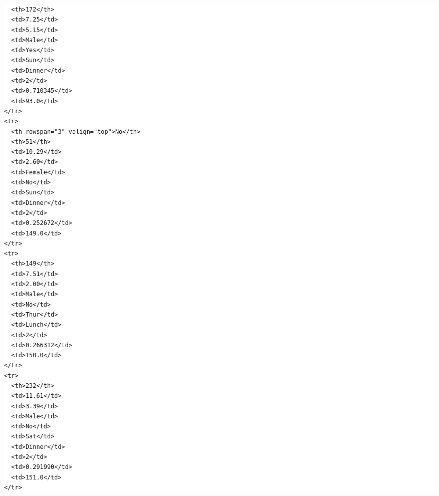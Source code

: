       <th>172</th>
      <td>7.25</td>
      <td>5.15</td>
      <td>Male</td>
      <td>Yes</td>
      <td>Sun</td>
      <td>Dinner</td>
      <td>2</td>
      <td>0.710345</td>
      <td>93.0</td>
    </tr>
    <tr>
      <th rowspan="3" valign="top">No</th>
      <th>51</th>
      <td>10.29</td>
      <td>2.60</td>
      <td>Female</td>
      <td>No</td>
      <td>Sun</td>
      <td>Dinner</td>
      <td>2</td>
      <td>0.252672</td>
      <td>149.0</td>
    </tr>
    <tr>
      <th>149</th>
      <td>7.51</td>
      <td>2.00</td>
      <td>Male</td>
      <td>No</td>
      <td>Thur</td>
      <td>Lunch</td>
      <td>2</td>
      <td>0.266312</td>
      <td>150.0</td>
    </tr>
    <tr>
      <th>232</th>
      <td>11.61</td>
      <td>3.39</td>
      <td>Male</td>
      <td>No</td>
      <td>Sat</td>
      <td>Dinner</td>
      <td>2</td>
      <td>0.291990</td>
      <td>151.0</td>
    </tr>
  </tbody>
</table>
</div>

